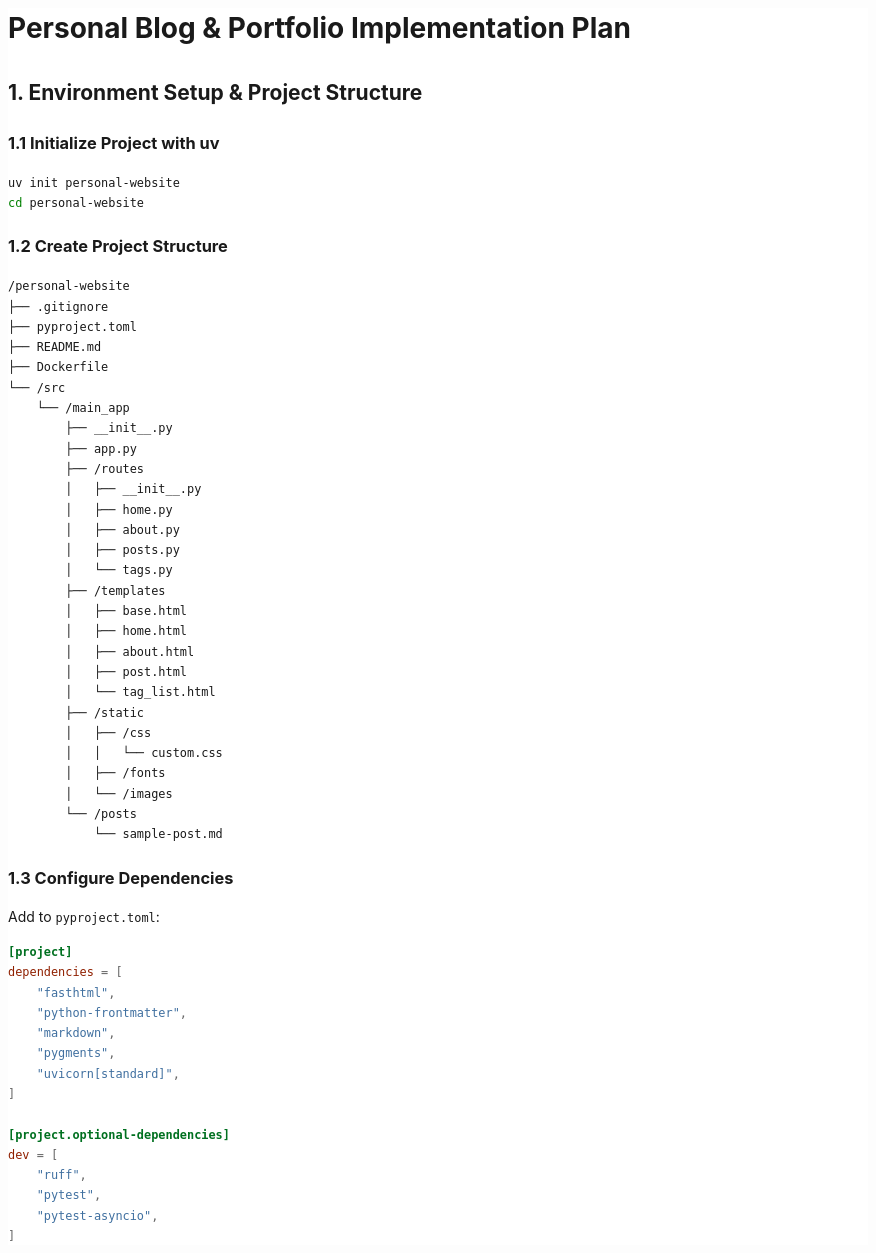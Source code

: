 # Personal Blog & Portfolio Implementation Plan

## 1. Environment Setup & Project Structure

### 1.1 Initialize Project with uv
```bash
uv init personal-website
cd personal-website
```

### 1.2 Create Project Structure
```
/personal-website
├── .gitignore
├── pyproject.toml
├── README.md
├── Dockerfile
└── /src
    └── /main_app
        ├── __init__.py
        ├── app.py
        ├── /routes
        │   ├── __init__.py
        │   ├── home.py
        │   ├── about.py
        │   ├── posts.py
        │   └── tags.py
        ├── /templates
        │   ├── base.html
        │   ├── home.html
        │   ├── about.html
        │   ├── post.html
        │   └── tag_list.html
        ├── /static
        │   ├── /css
        │   │   └── custom.css
        │   ├── /fonts
        │   └── /images
        └── /posts
            └── sample-post.md
```

### 1.3 Configure Dependencies
Add to `pyproject.toml`:
```toml
[project]
dependencies = [
    "fasthtml",
    "python-frontmatter",
    "markdown",
    "pygments",
    "uvicorn[standard]",
]

[project.optional-dependencies]
dev = [
    "ruff",
    "pytest",
    "pytest-asyncio",
]
```

